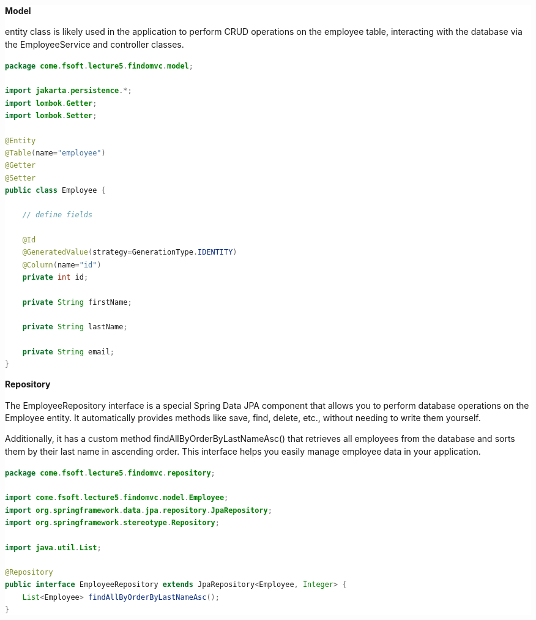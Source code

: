 **Model**

entity class is likely used in the application to perform CRUD operations on the employee table, interacting with the database via the EmployeeService and controller classes.

``` java
package come.fsoft.lecture5.findomvc.model;

import jakarta.persistence.*;
import lombok.Getter;
import lombok.Setter;

@Entity
@Table(name="employee")
@Getter
@Setter
public class Employee {

	// define fields
	
	@Id
	@GeneratedValue(strategy=GenerationType.IDENTITY)
	@Column(name="id")
	private int id;
	
	private String firstName;
	
	private String lastName;
	
	private String email;
}
```

**Repository**

The EmployeeRepository interface is a special Spring Data JPA component that allows you to perform database operations on the Employee entity. It automatically provides methods like save, find, delete, etc., without needing to write them yourself.

Additionally, it has a custom method findAllByOrderByLastNameAsc() that retrieves all employees from the database and sorts them by their last name in ascending order. This interface helps you easily manage employee data in your application.

``` java
package come.fsoft.lecture5.findomvc.repository;

import come.fsoft.lecture5.findomvc.model.Employee;
import org.springframework.data.jpa.repository.JpaRepository;
import org.springframework.stereotype.Repository;

import java.util.List;

@Repository
public interface EmployeeRepository extends JpaRepository<Employee, Integer> {
    List<Employee> findAllByOrderByLastNameAsc();
}
```
